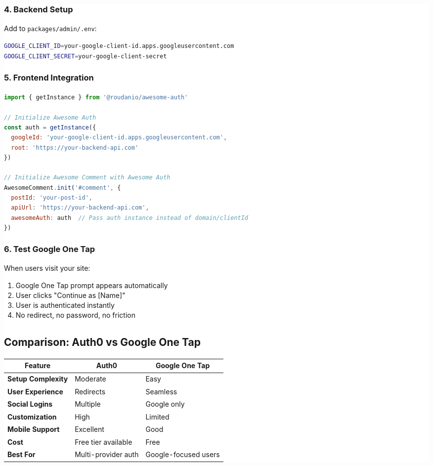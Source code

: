 ### 4. Backend Setup

Add to `packages/admin/.env`:

```bash
GOOGLE_CLIENT_ID=your-google-client-id.apps.googleusercontent.com
GOOGLE_CLIENT_SECRET=your-google-client-secret
```

### 5. Frontend Integration

```javascript
import { getInstance } from '@roudanio/awesome-auth'

// Initialize Awesome Auth
const auth = getInstance({
  googleId: 'your-google-client-id.apps.googleusercontent.com',
  root: 'https://your-backend-api.com'
})

// Initialize Awesome Comment with Awesome Auth
AwesomeComment.init('#comment', {
  postId: 'your-post-id',
  apiUrl: 'https://your-backend-api.com',
  awesomeAuth: auth  // Pass auth instance instead of domain/clientId
})
```

### 6. Test Google One Tap

When users visit your site:
1. Google One Tap prompt appears automatically
2. User clicks "Continue as [Name]"
3. User is authenticated instantly
4. No redirect, no password, no friction

## Comparison: Auth0 vs Google One Tap

| Feature | Auth0 | Google One Tap |
|---------|-------|----------------|
| **Setup Complexity** | Moderate | Easy |
| **User Experience** | Redirects | Seamless |
| **Social Logins** | Multiple | Google only |
| **Customization** | High | Limited |
| **Mobile Support** | Excellent | Good |
| **Cost** | Free tier available | Free |
| **Best For** | Multi-provider auth | Google-focused users |
